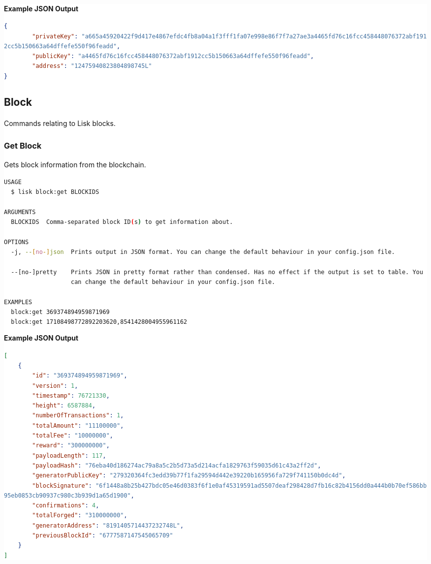 **Example JSON Output**
```json
{
        "privateKey": "a665a45920422f9d417e4867efdc4fb8a04a1f3fff1fa07e998e86f7f7a27ae3a4465fd76c16fcc458448076372abf1912cc5b150663a64dffefe550f96feadd",
        "publicKey": "a4465fd76c16fcc458448076372abf1912cc5b150663a64dffefe550f96feadd",
        "address": "12475940823804898745L"
}
```

## Block

Commands relating to Lisk blocks.

### Get Block

Gets block information from the blockchain.

```bash
USAGE
  $ lisk block:get BLOCKIDS

ARGUMENTS
  BLOCKIDS  Comma-separated block ID(s) to get information about.

OPTIONS
  -j, --[no-]json  Prints output in JSON format. You can change the default behaviour in your config.json file.

  --[no-]pretty    Prints JSON in pretty format rather than condensed. Has no effect if the output is set to table. You
                   can change the default behaviour in your config.json file.

EXAMPLES
  block:get 369374894959871969
  block:get 17108498772892203620,8541428004955961162
```

**Example JSON Output**
```json
[
	{
		"id": "369374894959871969",
		"version": 1,
		"timestamp": 76721330,
		"height": 6587884,
		"numberOfTransactions": 1,
		"totalAmount": "11100000",
		"totalFee": "10000000",
		"reward": "300000000",
		"payloadLength": 117,
		"payloadHash": "76eba40d186274ac79a8a5c2b5d73a5d214acfa1829763f59035d61c43a2ff2d",
		"generatorPublicKey": "279320364fc3edd39b77f1fa29594d442e39220b165956fa729f741150b0dc4d",
		"blockSignature": "6f1448a8b25b427bdc05e46d0383f6f1e0af45319591ad5507deaf298428d7fb16c82b4156dd0a444b0b70ef586bb95eb0853cb90937c980c3b939d1a65d1900",
		"confirmations": 4,
		"totalForged": "310000000",
		"generatorAddress": "8191405714437232748L",
		"previousBlockId": "6777587147545065709"
	}
]
```
